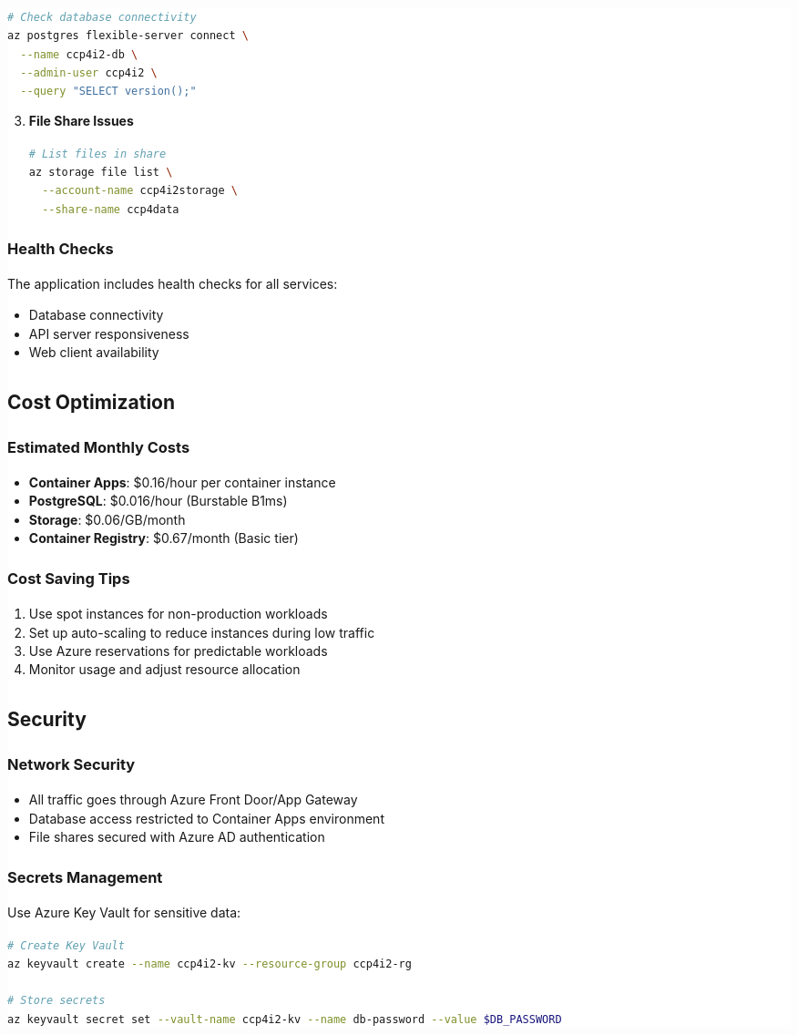    ```bash
   # Check database connectivity
   az postgres flexible-server connect \
     --name ccp4i2-db \
     --admin-user ccp4i2 \
     --query "SELECT version();"
   ```

3. **File Share Issues**
   ```bash
   # List files in share
   az storage file list \
     --account-name ccp4i2storage \
     --share-name ccp4data
   ```

### Health Checks

The application includes health checks for all services:

- Database connectivity
- API server responsiveness
- Web client availability

## Cost Optimization

### Estimated Monthly Costs

- **Container Apps**: $0.16/hour per container instance
- **PostgreSQL**: $0.016/hour (Burstable B1ms)
- **Storage**: $0.06/GB/month
- **Container Registry**: $0.67/month (Basic tier)

### Cost Saving Tips

1. Use spot instances for non-production workloads
2. Set up auto-scaling to reduce instances during low traffic
3. Use Azure reservations for predictable workloads
4. Monitor usage and adjust resource allocation

## Security

### Network Security

- All traffic goes through Azure Front Door/App Gateway
- Database access restricted to Container Apps environment
- File shares secured with Azure AD authentication

### Secrets Management

Use Azure Key Vault for sensitive data:

```bash
# Create Key Vault
az keyvault create --name ccp4i2-kv --resource-group ccp4i2-rg

# Store secrets
az keyvault secret set --vault-name ccp4i2-kv --name db-password --value $DB_PASSWORD
```
